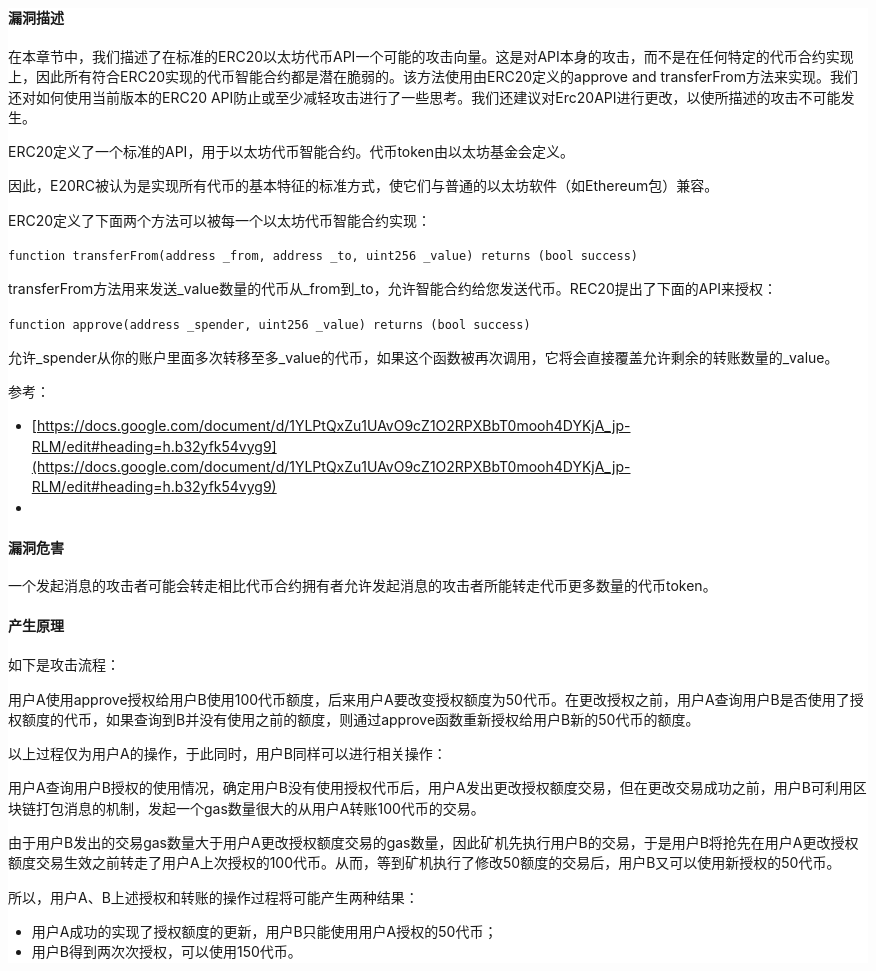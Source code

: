 #### 漏洞描述

在本章节中，我们描述了在标准的ERC20以太坊代币API一个可能的攻击向量。这是对API本身的攻击，而不是在任何特定的代币合约实现上，因此所有符合ERC20实现的代币智能合约都是潜在脆弱的。该方法使用由ERC20定义的approve and transferFrom方法来实现。我们还对如何使用当前版本的ERC20 API防止或至少减轻攻击进行了一些思考。我们还建议对Erc20API进行更改，以使所描述的攻击不可能发生。

ERC20定义了一个标准的API，用于以太坊代币智能合约。代币token由以太坊基金会定义。

因此，E20RC被认为是实现所有代币的基本特征的标准方式，使它们与普通的以太坊软件（如Ethereum包）兼容。

ERC20定义了下面两个方法可以被每一个以太坊代币智能合约实现：

```
function transferFrom(address _from, address _to, uint256 _value) returns (bool success)

```

transferFrom方法用来发送_value数量的代币从_from到_to，允许智能合约给您发送代币。REC20提出了下面的API来授权：
```
function approve(address _spender, uint256 _value) returns (bool success)

```

允许_spender从你的账户里面多次转移至多_value的代币，如果这个函数被再次调用，它将会直接覆盖允许剩余的转账数量的_value。


参考：
- [https://docs.google.com/document/d/1YLPtQxZu1UAvO9cZ1O2RPXBbT0mooh4DYKjA_jp-RLM/edit#heading=h.b32yfk54vyg9](https://docs.google.com/document/d/1YLPtQxZu1UAvO9cZ1O2RPXBbT0mooh4DYKjA_jp-RLM/edit#heading=h.b32yfk54vyg9)
- []()

#### 漏洞危害

一个发起消息的攻击者可能会转走相比代币合约拥有者允许发起消息的攻击者所能转走代币更多数量的代币token。

#### 产生原理

如下是攻击流程：

用户A使用approve授权给用户B使用100代币额度，后来用户A要改变授权额度为50代币。在更改授权之前，用户A查询用户B是否使用了授权额度的代币，如果查询到B并没有使用之前的额度，则通过approve函数重新授权给用户B新的50代币的额度。


以上过程仅为用户A的操作，于此同时，用户B同样可以进行相关操作：


用户A查询用户B授权的使用情况，确定用户B没有使用授权代币后，用户A发出更改授权额度交易，但在更改交易成功之前，用户B可利用区块链打包消息的机制，发起一个gas数量很大的从用户A转账100代币的交易。


由于用户B发出的交易gas数量大于用户A更改授权额度交易的gas数量，因此矿机先执行用户B的交易，于是用户B将抢先在用户A更改授权额度交易生效之前转走了用户A上次授权的100代币。从而，等到矿机执行了修改50额度的交易后，用户B又可以使用新授权的50代币。


所以，用户A、B上述授权和转账的操作过程将可能产生两种结果：


* 用户A成功的实现了授权额度的更新，用户B只能使用用户A授权的50代币；
* 用户B得到两次次授权，可以使用150代币。

